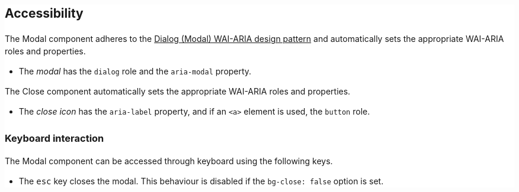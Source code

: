 ## Accessibility

The Modal component adheres to the [Dialog (Modal) WAI-ARIA design pattern](https://www.w3.org/WAI/ARIA/apg/patterns/dialogmodal/) and automatically sets the appropriate WAI-ARIA roles and properties.

- The *modal* has the `dialog` role and the `aria-modal` property.

The Close component automatically sets the appropriate WAI-ARIA roles and properties.

- The *close icon* has the `aria-label` property, and if an `<a>` element is used, the `button` role.

### Keyboard interaction

The Modal component can be accessed through keyboard using the following keys.

- The <kbd>esc</kbd> key closes the modal. This behaviour is disabled if the `bg-close: false` option is set.